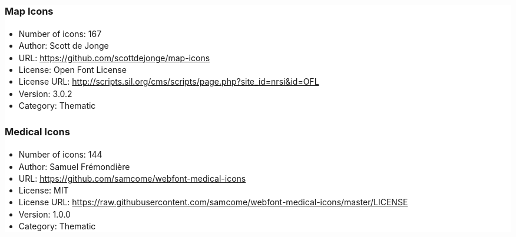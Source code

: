 
### Map Icons
* Number of icons: 167
* Author: Scott de Jonge
* URL: https://github.com/scottdejonge/map-icons
* License: Open Font License
* License URL: http://scripts.sil.org/cms/scripts/page.php?site_id=nrsi&id=OFL
* Version: 3.0.2
* Category: Thematic


### Medical Icons
* Number of icons: 144
* Author: Samuel Frémondière
* URL: https://github.com/samcome/webfont-medical-icons
* License: MIT
* License URL: https://raw.githubusercontent.com/samcome/webfont-medical-icons/master/LICENSE
* Version: 1.0.0
* Category: Thematic